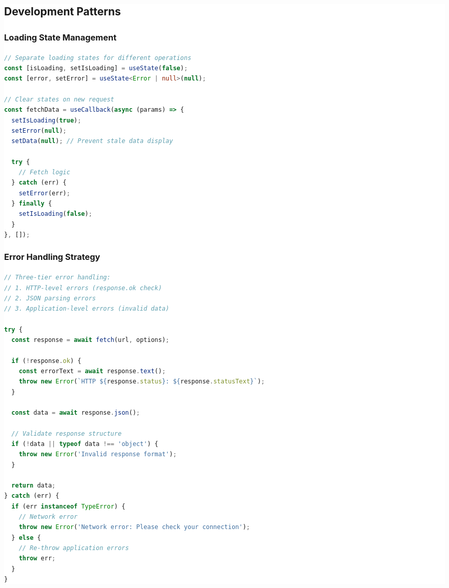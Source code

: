 ## Development Patterns

### Loading State Management
```typescript
// Separate loading states for different operations
const [isLoading, setIsLoading] = useState(false);
const [error, setError] = useState<Error | null>(null);

// Clear states on new request
const fetchData = useCallback(async (params) => {
  setIsLoading(true);
  setError(null);
  setData(null); // Prevent stale data display
  
  try {
    // Fetch logic
  } catch (err) {
    setError(err);
  } finally {
    setIsLoading(false);
  }
}, []);
```

### Error Handling Strategy
```typescript
// Three-tier error handling:
// 1. HTTP-level errors (response.ok check)
// 2. JSON parsing errors
// 3. Application-level errors (invalid data)

try {
  const response = await fetch(url, options);
  
  if (!response.ok) {
    const errorText = await response.text();
    throw new Error(`HTTP ${response.status}: ${response.statusText}`);
  }
  
  const data = await response.json();
  
  // Validate response structure
  if (!data || typeof data !== 'object') {
    throw new Error('Invalid response format');
  }
  
  return data;
} catch (err) {
  if (err instanceof TypeError) {
    // Network error
    throw new Error('Network error: Please check your connection');
  } else {
    // Re-throw application errors
    throw err;
  }
}
```
